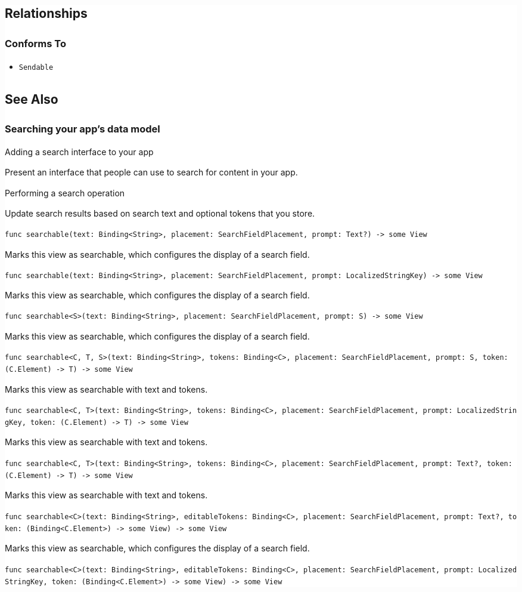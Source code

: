 ## Relationships

### Conforms To

  * `Sendable`

## See Also

### Searching your app’s data model

Adding a search interface to your app

Present an interface that people can use to search for content in your app.

Performing a search operation

Update search results based on search text and optional tokens that you store.

`func searchable(text: Binding<String>, placement: SearchFieldPlacement,
prompt: Text?) -> some View`

Marks this view as searchable, which configures the display of a search field.

`func searchable(text: Binding<String>, placement: SearchFieldPlacement,
prompt: LocalizedStringKey) -> some View`

Marks this view as searchable, which configures the display of a search field.

`func searchable<S>(text: Binding<String>, placement: SearchFieldPlacement,
prompt: S) -> some View`

Marks this view as searchable, which configures the display of a search field.

`func searchable<C, T, S>(text: Binding<String>, tokens: Binding<C>,
placement: SearchFieldPlacement, prompt: S, token: (C.Element) -> T) -> some
View`

Marks this view as searchable with text and tokens.

`func searchable<C, T>(text: Binding<String>, tokens: Binding<C>, placement:
SearchFieldPlacement, prompt: LocalizedStringKey, token: (C.Element) -> T) ->
some View`

Marks this view as searchable with text and tokens.

`func searchable<C, T>(text: Binding<String>, tokens: Binding<C>, placement:
SearchFieldPlacement, prompt: Text?, token: (C.Element) -> T) -> some View`

Marks this view as searchable with text and tokens.

`func searchable<C>(text: Binding<String>, editableTokens: Binding<C>,
placement: SearchFieldPlacement, prompt: Text?, token: (Binding<C.Element>) ->
some View) -> some View`

Marks this view as searchable, which configures the display of a search field.

`func searchable<C>(text: Binding<String>, editableTokens: Binding<C>,
placement: SearchFieldPlacement, prompt: LocalizedStringKey, token:
(Binding<C.Element>) -> some View) -> some View`
